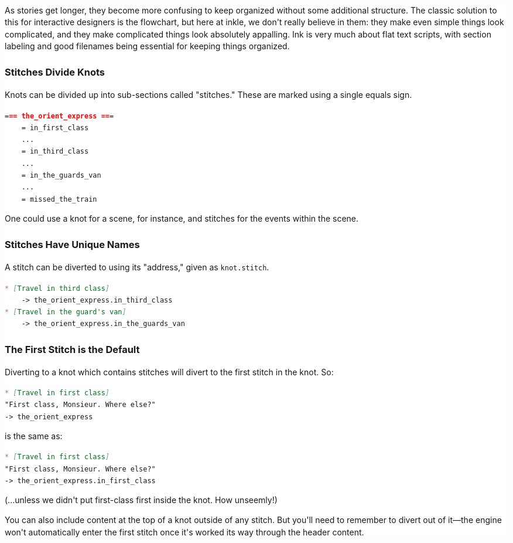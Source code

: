 As stories get longer, they become more confusing to keep organized without some additional structure. The classic solution to this for interactive designers is the flowchart, but here at inkle, we don't really believe in them: they make even simple things look complicated, and they make complicated things look absolutely appalling. Ink is very much about flat text scripts, with section labeling and good filenames being essential for keeping things organized.

### Stitches Divide Knots

Knots can be divided up into sub-sections called "stitches." These are marked using a single equals sign.

```markdown
=== the_orient_express ===
    = in_first_class
    ...
    = in_third_class
    ...
    = in_the_guards_van
    ...
    = missed_the_train
```

One could use a knot for a scene, for instance, and stitches for the events within the scene.

### Stitches Have Unique Names

A stitch can be diverted to using its "address," given as `knot.stitch`.

```markdown
* [Travel in third class]
    -> the_orient_express.in_third_class
* [Travel in the guard's van]
    -> the_orient_express.in_the_guards_van
```

### The First Stitch is the Default

Diverting to a knot which contains stitches will divert to the first stitch in the knot. So:

```markdown
* [Travel in first class]
"First class, Monsieur. Where else?"
-> the_orient_express
```

is the same as:

```markdown
* [Travel in first class]
"First class, Monsieur. Where else?"
-> the_orient_express.in_first_class
```

(...unless we didn't put first-class first inside the knot. How unseemly!)

You can also include content at the top of a knot outside of any stitch. But you'll need to remember to divert out of it—the engine won't automatically enter the first stitch once it's worked its way through the header content.
